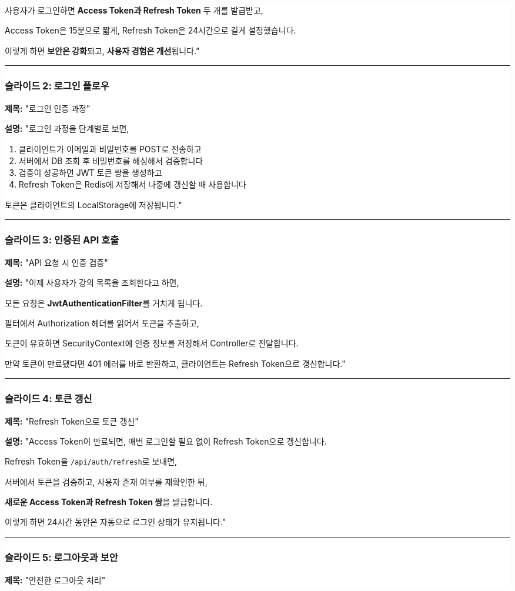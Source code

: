 사용자가 로그인하면 **Access Token과 Refresh Token** 두 개를 발급받고,

Access Token은 15분으로 짧게, Refresh Token은 24시간으로 길게 설정했습니다.

이렇게 하면 **보안은 강화**되고, **사용자 경험은 개선**됩니다."

---

### 슬라이드 2: 로그인 플로우
**제목:** "로그인 인증 과정"

**설명:**
"로그인 과정을 단계별로 보면,

1. 클라이언트가 이메일과 비밀번호를 POST로 전송하고
2. 서버에서 DB 조회 후 비밀번호를 해싱해서 검증합니다
3. 검증이 성공하면 JWT 토큰 쌍을 생성하고
4. Refresh Token은 Redis에 저장해서 나중에 갱신할 때 사용합니다

토큰은 클라이언트의 LocalStorage에 저장됩니다."

---

### 슬라이드 3: 인증된 API 호출
**제목:** "API 요청 시 인증 검증"

**설명:**
"이제 사용자가 강의 목록을 조회한다고 하면,

모든 요청은 **JwtAuthenticationFilter**를 거치게 됩니다.

필터에서 Authorization 헤더를 읽어서 토큰을 추출하고,

토큰이 유효하면 SecurityContext에 인증 정보를 저장해서 Controller로 전달합니다.

만약 토큰이 만료됐다면 401 에러를 바로 반환하고, 클라이언트는 Refresh Token으로 갱신합니다."

---

### 슬라이드 4: 토큰 갱신
**제목:** "Refresh Token으로 토큰 갱신"

**설명:**
"Access Token이 만료되면, 매번 로그인할 필요 없이 Refresh Token으로 갱신합니다.

Refresh Token을 `/api/auth/refresh`로 보내면,

서버에서 토큰을 검증하고, 사용자 존재 여부를 재확인한 뒤,

**새로운 Access Token과 Refresh Token 쌍**을 발급합니다.

이렇게 하면 24시간 동안은 자동으로 로그인 상태가 유지됩니다."

---

### 슬라이드 5: 로그아웃과 보안
**제목:** "안전한 로그아웃 처리"
